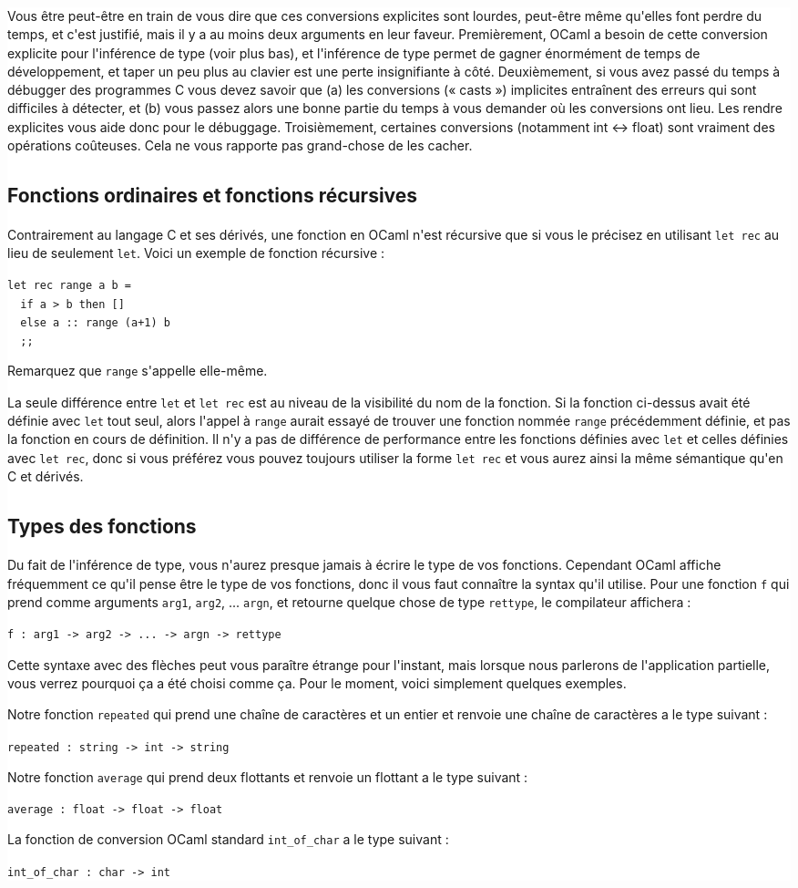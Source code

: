 Vous être peut-être en train de vous dire que ces conversions explicites sont lourdes, peut-être même qu'elles font perdre du temps, et c'est justifié, mais il y a au moins deux arguments en leur faveur. Premièrement, OCaml a besoin de cette conversion explicite pour l'inférence de type (voir plus bas), et l'inférence de type permet de gagner énormément de temps de développement, et taper un peu plus au clavier est une perte insignifiante à côté. Deuxièmement, si vous avez passé du temps à débugger des programmes C vous devez savoir que (a) les conversions (« casts ») implicites entraînent des erreurs qui sont difficiles à détecter, et (b) vous passez alors une bonne partie du temps à vous demander où les conversions ont lieu. Les rendre explicites vous aide donc pour le débuggage. Troisièmement, certaines conversions (notamment int \<-\> float) sont vraiment des opérations coûteuses. Cela ne vous rapporte pas grand-chose de les cacher.

Fonctions ordinaires et fonctions récursives
--------------------------------------------

Contrairement au langage C et ses dérivés, une fonction en OCaml n'est récursive que si vous le précisez en utilisant `let rec` au lieu de seulement `let`. Voici un exemple de fonction récursive :


    let rec range a b =
      if a > b then []
      else a :: range (a+1) b
      ;;

Remarquez que `range` s'appelle elle-même.

La seule différence entre `let` et `let rec` est au niveau de la visibilité du nom de la fonction. Si la fonction ci-dessus avait été définie avec `let` tout seul, alors l'appel à `range` aurait essayé de trouver une fonction nommée `range` précédemment définie, et pas la fonction en cours de définition. Il n'y a pas de différence de performance entre les fonctions définies avec `let` et celles définies avec `let rec`, donc si vous préférez vous pouvez toujours utiliser la forme `let rec` et vous aurez ainsi la même sémantique qu'en C et dérivés.

Types des fonctions
-------------------

Du fait de l'inférence de type, vous n'aurez presque jamais à écrire le type de vos fonctions. Cependant OCaml affiche fréquemment ce qu'il pense être le type de vos fonctions, donc il vous faut connaître la syntax qu'il utilise. Pour une fonction `f` qui prend comme arguments `arg1`, `arg2`, ... `argn`, et retourne quelque chose de type `rettype`, le compilateur affichera :

    f : arg1 -> arg2 -> ... -> argn -> rettype

Cette syntaxe avec des flèches peut vous paraître étrange pour l'instant, mais lorsque nous parlerons de l'application partielle, vous verrez pourquoi ça a été choisi comme ça. Pour le moment, voici simplement quelques exemples.

Notre fonction `repeated` qui prend une chaîne de caractères et un entier et renvoie une chaîne de caractères a le type suivant :

    repeated : string -> int -> string

Notre fonction `average` qui prend deux flottants et renvoie un flottant a le type suivant :

    average : float -> float -> float

La fonction de conversion OCaml standard `int_of_char` a le type suivant :

    int_of_char : char -> int
